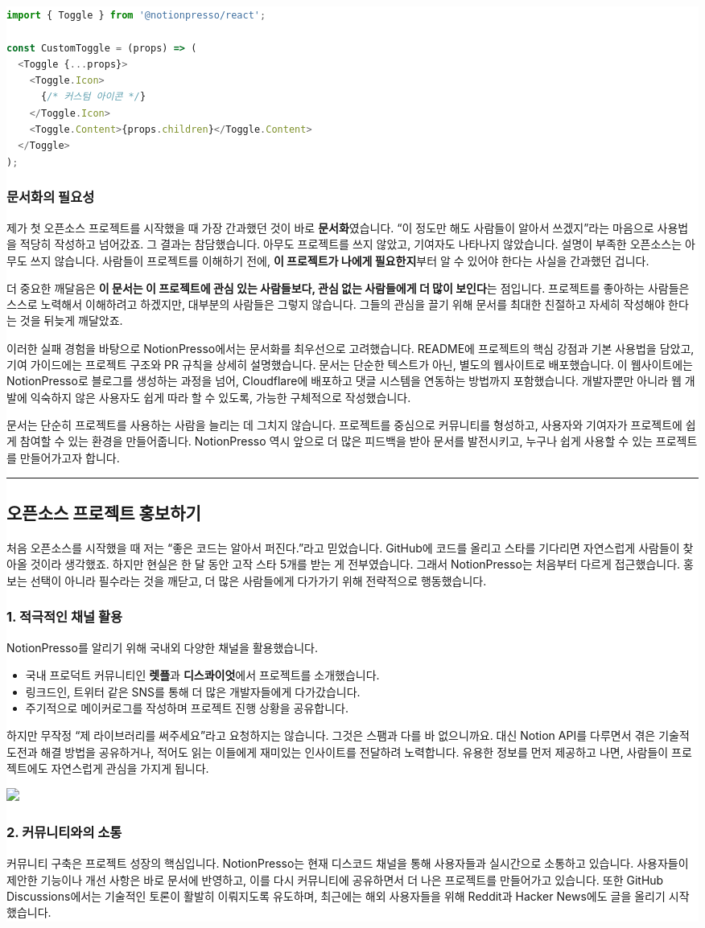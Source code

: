 ```ts
import { Toggle } from '@notionpresso/react';

const CustomToggle = (props) => (
  <Toggle {...props}>
    <Toggle.Icon>
      {/* 커스텀 아이콘 */}
    </Toggle.Icon>
    <Toggle.Content>{props.children}</Toggle.Content>
  </Toggle>
);
```

### 문서화의 필요성

제가 첫 오픈소스 프로젝트를 시작했을 때 가장 간과했던 것이 바로 **문서화**였습니다. “이 정도만 해도 사람들이 알아서 쓰겠지”라는 마음으로 사용법을 적당히 작성하고 넘어갔죠. 그 결과는 참담했습니다. 아무도 프로젝트를 쓰지 않았고, 기여자도 나타나지 않았습니다. 설명이 부족한 오픈소스는 아무도 쓰지 않습니다. 사람들이 프로젝트를 이해하기 전에, **이 프로젝트가 나에게 필요한지**부터 알 수 있어야 한다는 사실을 간과했던 겁니다.

더 중요한 깨달음은 **이 문서는 이 프로젝트에 관심 있는 사람들보다, 관심 없는 사람들에게 더 많이 보인다**는 점입니다. 프로젝트를 좋아하는 사람들은 스스로 노력해서 이해하려고 하겠지만, 대부분의 사람들은 그렇지 않습니다. 그들의 관심을 끌기 위해 문서를 최대한 친절하고 자세히 작성해야 한다는 것을 뒤늦게 깨달았죠.

이러한 실패 경험을 바탕으로 NotionPresso에서는 문서화를 최우선으로 고려했습니다. README에 프로젝트의 핵심 강점과 기본 사용법을 담았고, 기여 가이드에는 프로젝트 구조와 PR 규칙을 상세히 설명했습니다. 문서는 단순한 텍스트가 아닌, 별도의 웹사이트로 배포했습니다. 이 웹사이트에는 NotionPresso로 블로그를 생성하는 과정을 넘어, Cloudflare에 배포하고 댓글 시스템을 연동하는 방법까지 포함했습니다. 개발자뿐만 아니라 웹 개발에 익숙하지 않은 사용자도 쉽게 따라 할 수 있도록, 가능한 구체적으로 작성했습니다.

문서는 단순히 프로젝트를 사용하는 사람을 늘리는 데 그치지 않습니다. 프로젝트를 중심으로 커뮤니티를 형성하고, 사용자와 기여자가 프로젝트에 쉽게 참여할 수 있는 환경을 만들어줍니다. NotionPresso 역시 앞으로 더 많은 피드백을 받아 문서를 발전시키고, 누구나 쉽게 사용할 수 있는 프로젝트를 만들어가고자 합니다.

---

## 오픈소스 프로젝트 홍보하기

처음 오픈소스를 시작했을 때 저는 “좋은 코드는 알아서 퍼진다.”라고 믿었습니다. GitHub에 코드를 올리고 스타를 기다리면 자연스럽게 사람들이 찾아올 것이라 생각했죠. 하지만 현실은 한 달 동안 고작 스타 5개를 받는 게 전부였습니다. 그래서 NotionPresso는 처음부터 다르게 접근했습니다. 홍보는 선택이 아니라 필수라는 것을 깨닫고, 더 많은 사람들에게 다가가기 위해 전략적으로 행동했습니다.

### 1. 적극적인 채널 활용

NotionPresso를 알리기 위해 국내외 다양한 채널을 활용했습니다.

- 국내 프로덕트 커뮤니티인 **렛플**과 **디스콰이엇**에서 프로젝트를 소개했습니다.
- 링크드인, 트위터 같은 SNS를 통해 더 많은 개발자들에게 다가갔습니다.
- 주기적으로 메이커로그를 작성하며 프로젝트 진행 상황을 공유합니다.

하지만 무작정 “제 라이브러리를 써주세요”라고 요청하지는 않습니다. 그것은 스팸과 다를 바 없으니까요. 대신 Notion API를 다루면서 겪은 기술적 도전과 해결 방법을 공유하거나, 적어도 읽는 이들에게 재미있는 인사이트를 전달하려 노력합니다. 유용한 정보를 먼저 제공하고 나면, 사람들이 프로젝트에도 자연스럽게 관심을 가지게 됩니다.

![](https://yozm.wishket.com/media/news/2856/image2.png)

### 2. 커뮤니티와의 소통

커뮤니티 구축은 프로젝트 성장의 핵심입니다. NotionPresso는 현재 디스코드 채널을 통해 사용자들과 실시간으로 소통하고 있습니다. 사용자들이 제안한 기능이나 개선 사항은 바로 문서에 반영하고, 이를 다시 커뮤니티에 공유하면서 더 나은 프로젝트를 만들어가고 있습니다. 또한 GitHub Discussions에서는 기술적인 토론이 활발히 이뤄지도록 유도하며, 최근에는 해외 사용자들을 위해 Reddit과 Hacker News에도 글을 올리기 시작했습니다.
